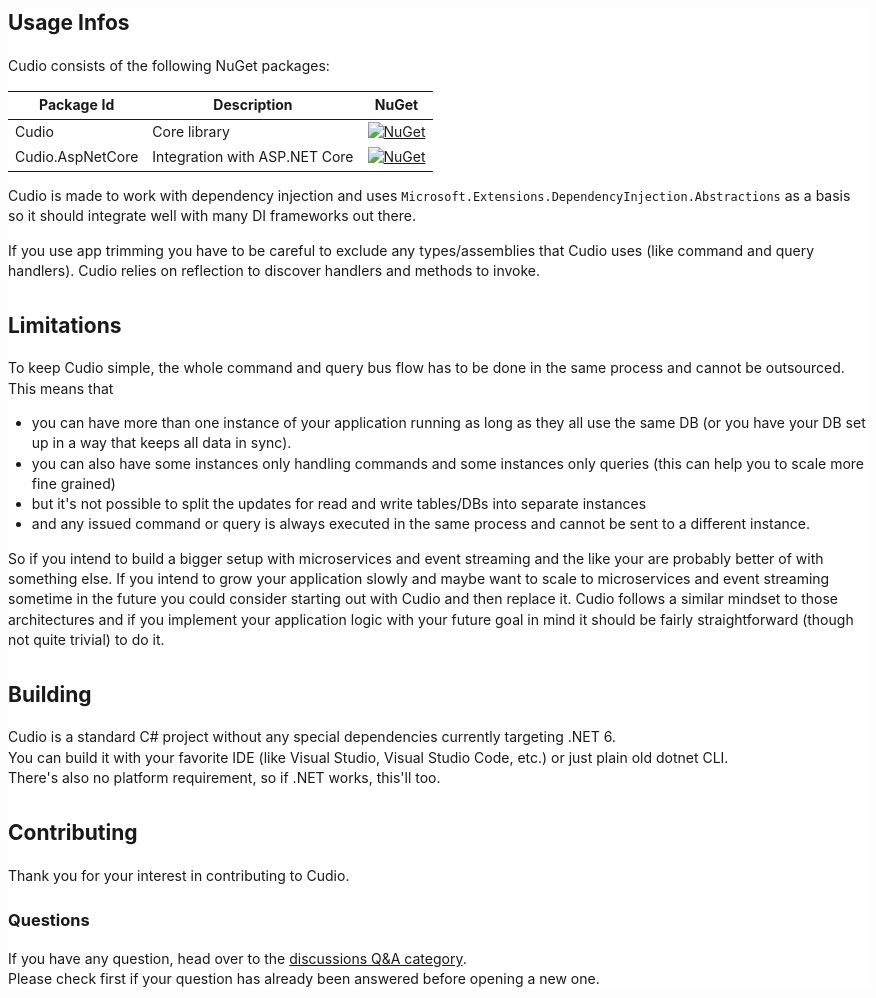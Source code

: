 ## Usage Infos

Cudio consists of the following NuGet packages:

| Package Id | Description | NuGet |
|---|---|---|
| Cudio | Core library | [![NuGet](https://img.shields.io/nuget/v/Bildstein.Cudio.svg)](https://www.nuget.org/packages/Bildstein.Cudio/) |
| Cudio.AspNetCore | Integration with ASP.NET Core | [![NuGet](https://img.shields.io/nuget/v/Bildstein.Cudio.AspNetCore.svg)](https://www.nuget.org/packages/Bildstein.Cudio.AspNetCore/) |

Cudio is made to work with dependency injection and uses `Microsoft.Extensions.DependencyInjection.Abstractions` as a basis so it should integrate well with many DI frameworks out there.

If you use app trimming you have to be careful to exclude any types/assemblies that Cudio uses (like command and query handlers).
Cudio relies on reflection to discover handlers and methods to invoke.

## Limitations

To keep Cudio simple, the whole command and query bus flow has to be done in the same process and cannot be outsourced.
This means that
 - you can have more than one instance of your application running as long as they all use the same DB (or you have your DB set up in a way that keeps all data in sync).
 - you can also have some instances only handling commands and some instances only queries (this can help you to scale more fine grained)
 - but it's not possible to split the updates for read and write tables/DBs into separate instances
 - and any issued command or query is always executed in the same process and cannot be sent to a different instance.

So if you intend to build a bigger setup with microservices and event streaming and the like your are probably better of with something else.
If you intend to grow your application slowly and maybe want to scale to microservices and event streaming sometime in the future you could consider starting out with Cudio and then replace it.
Cudio follows a similar mindset to those architectures and if you implement your application logic with your future goal in mind it should be fairly straightforward (though not quite trivial) to do it.

## Building
Cudio is a standard C# project without any special dependencies currently targeting .NET 6.\
You can build it with your favorite IDE (like Visual Studio, Visual Studio Code, etc.) or just plain old dotnet CLI.\
There's also no platform requirement, so if .NET works, this'll too.

## Contributing
Thank you for your interest in contributing to Cudio.

### Questions
If you have any question, head over to the [discussions Q&A category](https://github.com/JBildstein/Cudio/discussions/categories/q-a).\
Please check first if your question has already been answered before opening a new one.
